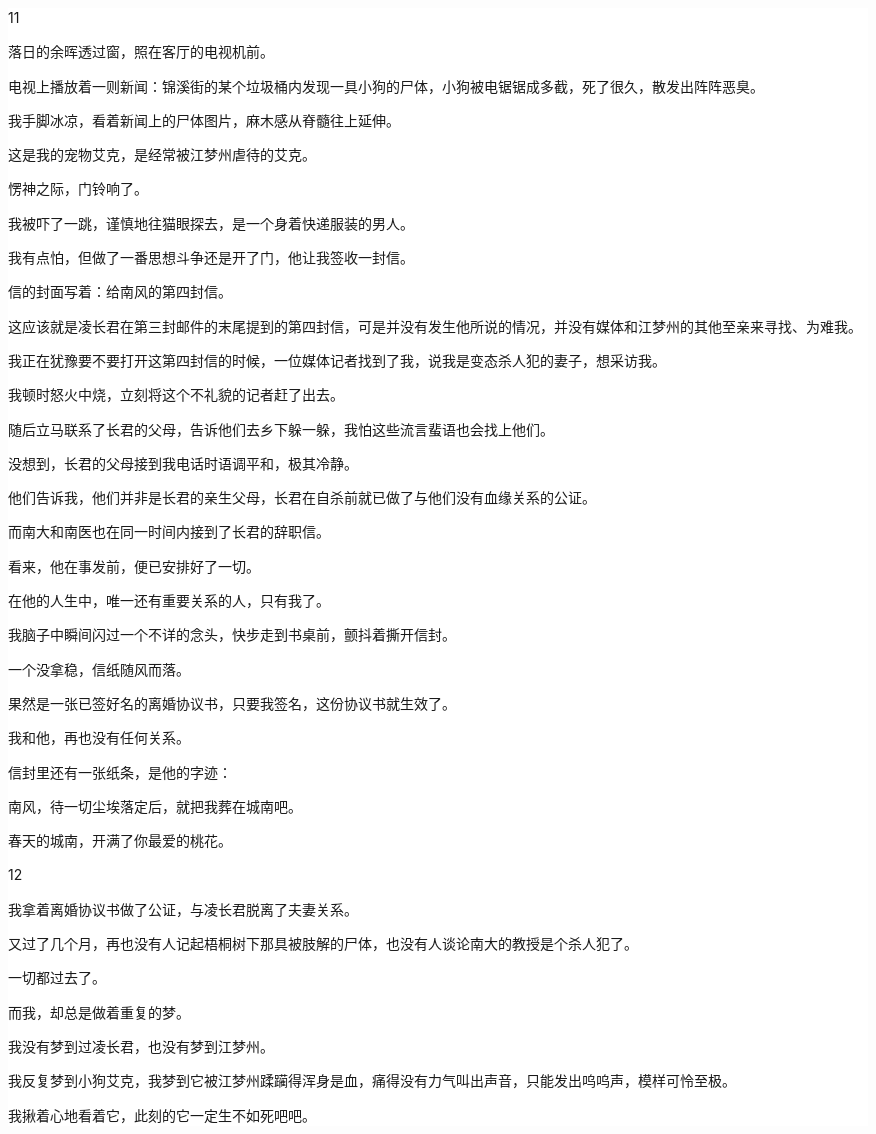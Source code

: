 11

落日的余晖透过窗，照在客厅的电视机前。

电视上播放着一则新闻：锦溪街的某个垃圾桶内发现一具小狗的尸体，小狗被电锯锯成多截，死了很久，散发出阵阵恶臭。

我手脚冰凉，看着新闻上的尸体图片，麻木感从脊髓往上延伸。

这是我的宠物艾克，是经常被江梦州虐待的艾克。

愣神之际，门铃响了。

我被吓了一跳，谨慎地往猫眼探去，是一个身着快递服装的男人。

我有点怕，但做了一番思想斗争还是开了门，他让我签收一封信。

信的封面写着：给南风的第四封信。

这应该就是凌长君在第三封邮件的末尾提到的第四封信，可是并没有发生他所说的情况，并没有媒体和江梦州的其他至亲来寻找、为难我。

我正在犹豫要不要打开这第四封信的时候，一位媒体记者找到了我，说我是变态杀人犯的妻子，想采访我。

我顿时怒火中烧，立刻将这个不礼貌的记者赶了出去。

随后立马联系了长君的父母，告诉他们去乡下躲一躲，我怕这些流言蜚语也会找上他们。

没想到，长君的父母接到我电话时语调平和，极其冷静。

他们告诉我，他们并非是长君的亲生父母，长君在自杀前就已做了与他们没有血缘关系的公证。

而南大和南医也在同一时间内接到了长君的辞职信。

看来，他在事发前，便已安排好了一切。

在他的人生中，唯一还有重要关系的人，只有我了。

我脑子中瞬间闪过一个不详的念头，快步走到书桌前，颤抖着撕开信封。

一个没拿稳，信纸随风而落。

果然是一张已签好名的离婚协议书，只要我签名，这份协议书就生效了。

我和他，再也没有任何关系。

信封里还有一张纸条，是他的字迹：

南风，待一切尘埃落定后，就把我葬在城南吧。

春天的城南，开满了你最爱的桃花。

12

我拿着离婚协议书做了公证，与凌长君脱离了夫妻关系。

又过了几个月，再也没有人记起梧桐树下那具被肢解的尸体，也没有人谈论南大的教授是个杀人犯了。

一切都过去了。

而我，却总是做着重复的梦。

我没有梦到过凌长君，也没有梦到江梦州。

我反复梦到小狗艾克，我梦到它被江梦州蹂躏得浑身是血，痛得没有力气叫出声音，只能发出呜呜声，模样可怜至极。

我揪着心地看着它，此刻的它一定生不如死吧吧。

